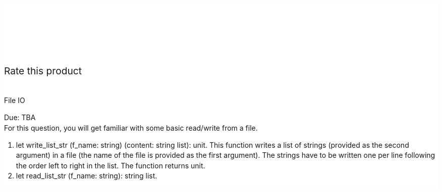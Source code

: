 <div class="kksr-stars-active" style="width: 0px;">
            <div class="kksr-star" style="padding-right: 4px">


<div class="kksr-icon" style="width: 24px; height: 24px;"></div>
        </div>
            <div class="kksr-star" style="padding-right: 4px">


<div class="kksr-icon" style="width: 24px; height: 24px;"></div>
        </div>
            <div class="kksr-star" style="padding-right: 4px">


<div class="kksr-icon" style="width: 24px; height: 24px;"></div>
        </div>
            <div class="kksr-star" style="padding-right: 4px">


<div class="kksr-icon" style="width: 24px; height: 24px;"></div>
        </div>
            <div class="kksr-star" style="padding-right: 4px">


<div class="kksr-icon" style="width: 24px; height: 24px;"></div>
        </div>
    </div>
</div>


<div class="kksr-legend" style="font-size: 19.2px;">
            <span class="kksr-muted">Rate this product</span>
    </div>
    </div>
<div class="page" title="Page 1">
<div class="layoutArea">
<div class="column"></div>
</div>
<div class="layoutArea">
<div class="column">
&nbsp;

File IO

</div>
</div>
<div class="layoutArea">
<div class="column">
Due: TBA

</div>
</div>
<div class="layoutArea">
<div class="column">
For this question, you will get familiar with some basic read/write from a file.

<ol>
<li>let write_list_str (f_name: string) (content: string list): unit.
This function writes a list of strings (provided as the second argument) in a file (the name of the file is provided as the first argument). The strings have to be written one per line following the order left to right in the list. The function returns unit.
</li>
<li>let read_list_str (f_name: string): string list.
